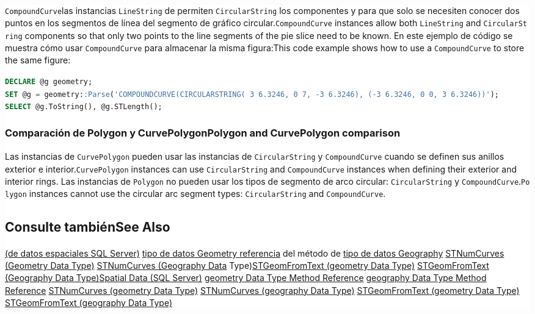  <span data-ttu-id="a3d7f-205">`CompoundCurve`las instancias `LineString` de permiten `CircularString` los componentes y para que solo se necesiten conocer dos puntos en los segmentos de línea del segmento de gráfico circular.</span><span class="sxs-lookup"><span data-stu-id="a3d7f-205">`CompoundCurve` instances allow both `LineString` and `CircularString` components so that only two points to the line segments of the pie slice need to be known.</span></span>  <span data-ttu-id="a3d7f-206">En este ejemplo de código se muestra cómo usar `CompoundCurve` para almacenar la misma figura:</span><span class="sxs-lookup"><span data-stu-id="a3d7f-206">This code example shows how to use a `CompoundCurve` to store the same figure:</span></span>

```sql
DECLARE @g geometry;
SET @g = geometry::Parse('COMPOUNDCURVE(CIRCULARSTRING( 3 6.3246, 0 7, -3 6.3246), (-3 6.3246, 0 0, 3 6.3246))');
SELECT @g.ToString(), @g.STLength();
```

### <a name="polygon-and-curvepolygon-comparison"></a><span data-ttu-id="a3d7f-207">Comparación de Polygon y CurvePolygon</span><span class="sxs-lookup"><span data-stu-id="a3d7f-207">Polygon and CurvePolygon comparison</span></span>
 <span data-ttu-id="a3d7f-208">Las instancias de `CurvePolygon` pueden usar las instancias de `CircularString` y `CompoundCurve` cuando se definen sus anillos exterior e interior.</span><span class="sxs-lookup"><span data-stu-id="a3d7f-208">`CurvePolygon` instances can use `CircularString` and `CompoundCurve` instances when defining their exterior and interior rings.</span></span>  <span data-ttu-id="a3d7f-209">Las instancias de `Polygon` no pueden usar los tipos de segmento de arco circular: `CircularString` y `CompoundCurve`.</span><span class="sxs-lookup"><span data-stu-id="a3d7f-209">`Polygon` instances cannot use the circular arc segment types: `CircularString` and `CompoundCurve`.</span></span>


## <a name="see-also"></a><span data-ttu-id="a3d7f-210">Consulte también</span><span class="sxs-lookup"><span data-stu-id="a3d7f-210">See Also</span></span>
 <span data-ttu-id="a3d7f-211">[&#40;de datos espaciales SQL Server&#41;](../spatial/spatial-data-sql-server.md) [tipo de datos Geometry referencia](/sql/t-sql/spatial-geometry/spatial-types-geometry-transact-sql) del método de [tipo de datos Geography](/sql/t-sql/spatial-geography/spatial-types-geography) [STNumCurves &#40;Geometry Data Type&#41;](/sql/t-sql/spatial-geometry/stnumcurves-geometry-data-type) [STNumCurves &#40;Geography Data](/sql/t-sql/spatial-geography/stnumcurves-geography-data-type) Type&#41;[STGeomFromText &#40;geometry Data Type&#41;](/sql/t-sql/spatial-geometry/stgeomfromtext-geometry-data-type) [STGeomFromText &#40;Geography Data Type&#41;](/sql/t-sql/spatial-geography/stgeomfromtext-geography-data-type)</span><span class="sxs-lookup"><span data-stu-id="a3d7f-211">[Spatial Data &#40;SQL Server&#41;](../spatial/spatial-data-sql-server.md) [geometry Data Type Method Reference](/sql/t-sql/spatial-geometry/spatial-types-geometry-transact-sql) [geography Data Type Method Reference](/sql/t-sql/spatial-geography/spatial-types-geography) [STNumCurves &#40;geometry Data Type&#41;](/sql/t-sql/spatial-geometry/stnumcurves-geometry-data-type) [STNumCurves &#40;geography Data Type&#41;](/sql/t-sql/spatial-geography/stnumcurves-geography-data-type) [STGeomFromText &#40;geometry Data Type&#41;](/sql/t-sql/spatial-geometry/stgeomfromtext-geometry-data-type) [STGeomFromText &#40;geography Data Type&#41;](/sql/t-sql/spatial-geography/stgeomfromtext-geography-data-type)</span></span>


